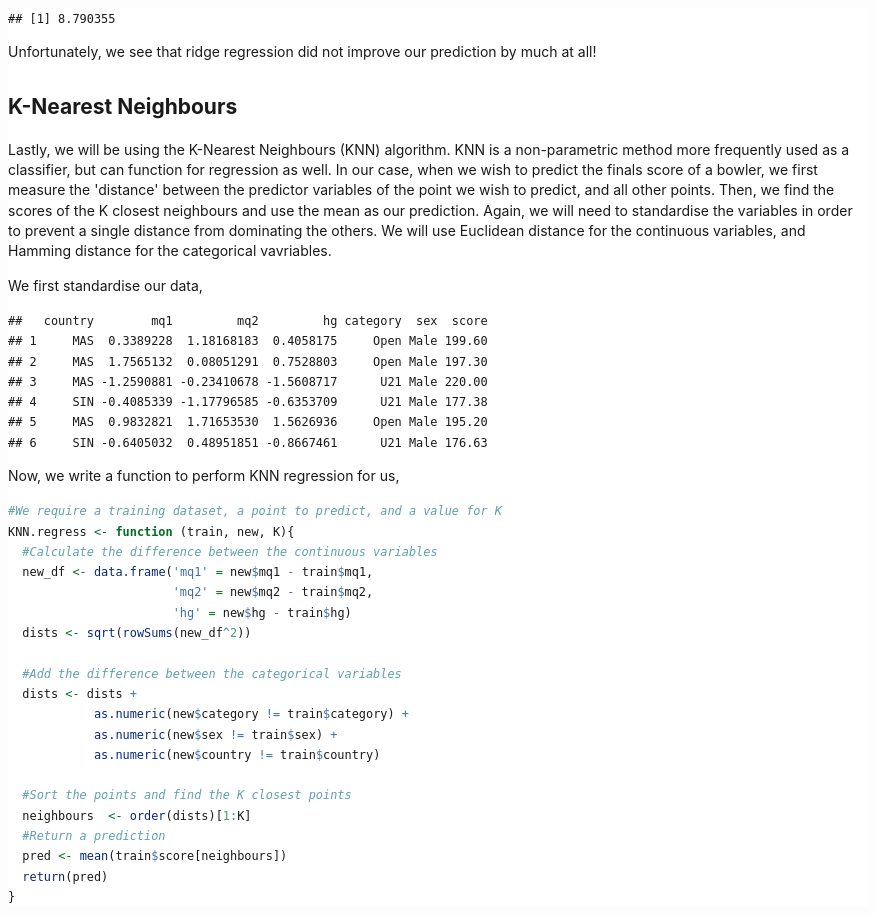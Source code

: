     ## [1] 8.790355

Unfortunately, we see that ridge regression did not improve our prediction by much at all!

K-Nearest Neighbours
--------------------

Lastly, we will be using the K-Nearest Neighbours (KNN) algorithm. KNN is a non-parametric method more frequently used as a classifier, but can function for regression as well. In our case, when we wish to predict the finals score of a bowler, we first measure the 'distance' between the predictor variables of the point we wish to predict, and all other points. Then, we find the scores of the K closest neighbours and use the mean as our prediction. Again, we will need to standardise the variables in order to prevent a single distance from dominating the others. We will use Euclidean distance for the continuous variables, and Hamming distance for the categorical vavriables.

We first standardise our data,

    ##   country        mq1         mq2         hg category  sex  score
    ## 1     MAS  0.3389228  1.18168183  0.4058175     Open Male 199.60
    ## 2     MAS  1.7565132  0.08051291  0.7528803     Open Male 197.30
    ## 3     MAS -1.2590881 -0.23410678 -1.5608717      U21 Male 220.00
    ## 4     SIN -0.4085339 -1.17796585 -0.6353709      U21 Male 177.38
    ## 5     MAS  0.9832821  1.71653530  1.5626936     Open Male 195.20
    ## 6     SIN -0.6405032  0.48951851 -0.8667461      U21 Male 176.63

Now, we write a function to perform KNN regression for us,

``` r
#We require a training dataset, a point to predict, and a value for K
KNN.regress <- function (train, new, K){
  #Calculate the difference between the continuous variables 
  new_df <- data.frame('mq1' = new$mq1 - train$mq1,
                       'mq2' = new$mq2 - train$mq2,
                       'hg' = new$hg - train$hg)
  dists <- sqrt(rowSums(new_df^2))
  
  #Add the difference between the categorical variables
  dists <- dists + 
            as.numeric(new$category != train$category) + 
            as.numeric(new$sex != train$sex) +
            as.numeric(new$country != train$country)
  
  #Sort the points and find the K closest points
  neighbours  <- order(dists)[1:K]
  #Return a prediction
  pred <- mean(train$score[neighbours])
  return(pred)
}
```

